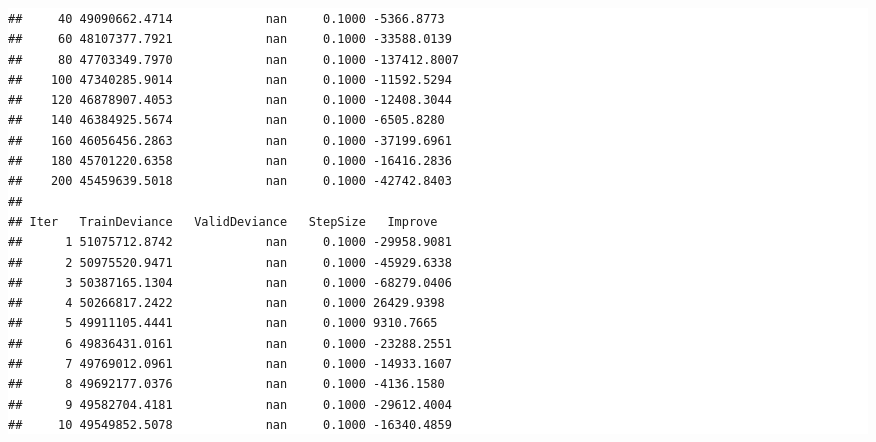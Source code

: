     ##     40 49090662.4714             nan     0.1000 -5366.8773
    ##     60 48107377.7921             nan     0.1000 -33588.0139
    ##     80 47703349.7970             nan     0.1000 -137412.8007
    ##    100 47340285.9014             nan     0.1000 -11592.5294
    ##    120 46878907.4053             nan     0.1000 -12408.3044
    ##    140 46384925.5674             nan     0.1000 -6505.8280
    ##    160 46056456.2863             nan     0.1000 -37199.6961
    ##    180 45701220.6358             nan     0.1000 -16416.2836
    ##    200 45459639.5018             nan     0.1000 -42742.8403
    ## 
    ## Iter   TrainDeviance   ValidDeviance   StepSize   Improve
    ##      1 51075712.8742             nan     0.1000 -29958.9081
    ##      2 50975520.9471             nan     0.1000 -45929.6338
    ##      3 50387165.1304             nan     0.1000 -68279.0406
    ##      4 50266817.2422             nan     0.1000 26429.9398
    ##      5 49911105.4441             nan     0.1000 9310.7665
    ##      6 49836431.0161             nan     0.1000 -23288.2551
    ##      7 49769012.0961             nan     0.1000 -14933.1607
    ##      8 49692177.0376             nan     0.1000 -4136.1580
    ##      9 49582704.4181             nan     0.1000 -29612.4004
    ##     10 49549852.5078             nan     0.1000 -16340.4859